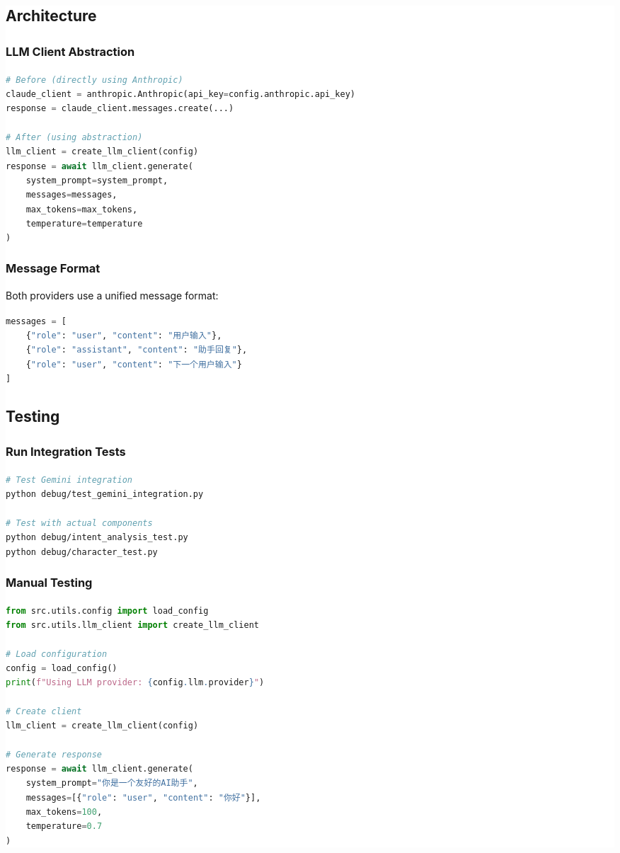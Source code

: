 ## Architecture

### LLM Client Abstraction

```python
# Before (directly using Anthropic)
claude_client = anthropic.Anthropic(api_key=config.anthropic.api_key)
response = claude_client.messages.create(...)

# After (using abstraction)
llm_client = create_llm_client(config)
response = await llm_client.generate(
    system_prompt=system_prompt,
    messages=messages,
    max_tokens=max_tokens,
    temperature=temperature
)
```

### Message Format

Both providers use a unified message format:
```python
messages = [
    {"role": "user", "content": "用户输入"},
    {"role": "assistant", "content": "助手回复"},
    {"role": "user", "content": "下一个用户输入"}
]
```

## Testing

### Run Integration Tests

```bash
# Test Gemini integration
python debug/test_gemini_integration.py

# Test with actual components
python debug/intent_analysis_test.py
python debug/character_test.py
```

### Manual Testing

```python
from src.utils.config import load_config
from src.utils.llm_client import create_llm_client

# Load configuration
config = load_config()
print(f"Using LLM provider: {config.llm.provider}")

# Create client
llm_client = create_llm_client(config)

# Generate response
response = await llm_client.generate(
    system_prompt="你是一个友好的AI助手",
    messages=[{"role": "user", "content": "你好"}],
    max_tokens=100,
    temperature=0.7
)

```